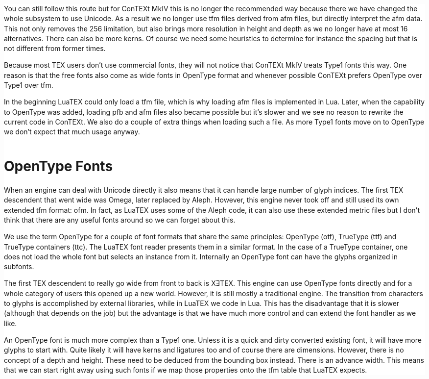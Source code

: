 You can still follow this route but for ConTEXt MkIV this is no longer the
recommended way because there we have changed the whole subsystem to use
Unicode. As a result we no longer use tfm files derived from afm files, but
directly interpret the afm data. This not only removes the 256 limitation, but
also brings more resolution in height and depth as we no longer have at most
16 alternatives. There can also be more kerns. Of course we need some
heuristics to determine for instance the spacing but that is not different
from former times.

Because most TEX users don’t use commercial fonts, they will not notice that
ConTEXt MkIV treats Type1 fonts this way. One reason is that the free fonts
also come as wide fonts in OpenType format and whenever possible ConTEXt
prefers OpenType over Type1 over tfm.

In the beginning LuaTEX could only load a tfm file, which is why loading afm
files is implemented in Lua. Later, when the capability to OpenType was added,
loading pfb and afm files also became possible but it’s slower and we see no
reason to rewrite the current code in ConTEXt. We also do a couple of extra
things when loading such a file. As more Type1 fonts move on to OpenType we
don’t expect that much usage anyway.


# OpenType Fonts


When an engine can deal with Unicode directly it also means that it can handle
large number of glyph indices. The first TEX descendent that went wide was
Omega, later replaced by Aleph. However, this engine never took off and still
used its own extended tfm format: ofm. In fact, as LuaTEX uses some of the
Aleph code, it can also use these extended metric files but I don’t think that
there are any useful fonts around so we can forget about this.

We use the term OpenType for a couple of font formats that share the same
principles: OpenType (otf), TrueType (ttf) and TrueType containers (ttc). The
LuaTEX font reader presents them in a similar format. In the case of a
TrueType container, one does not load the whole font but selects an instance
from it. Internally an OpenType font can have the glyphs organized in
subfonts.

The first TEX descendent to really go wide from front to back is XƎTEX. This
engine can use OpenType fonts directly and for a whole category of users this
opened up a new world. However, it is still mostly a traditional engine. The
transition from characters to glyphs is accomplished by external libraries,
while in LuaTEX we code in Lua. This has the disadvantage that it is slower
(although that depends on the job) but the advantage is that we have much more
control and can extend the font handler as we like.

An OpenType font is much more complex than a Type1 one. Unless it is a quick
and dirty converted existing font, it will have more glyphs to start with.
Quite likely it will have kerns and ligatures too and of course there are
dimensions. However, there is no concept of a depth and height. These need to
be deduced from the bounding box instead. There is an advance width. This
means that we can start right away using such fonts if we map those properties
onto the tfm table that LuaTEX expects.
